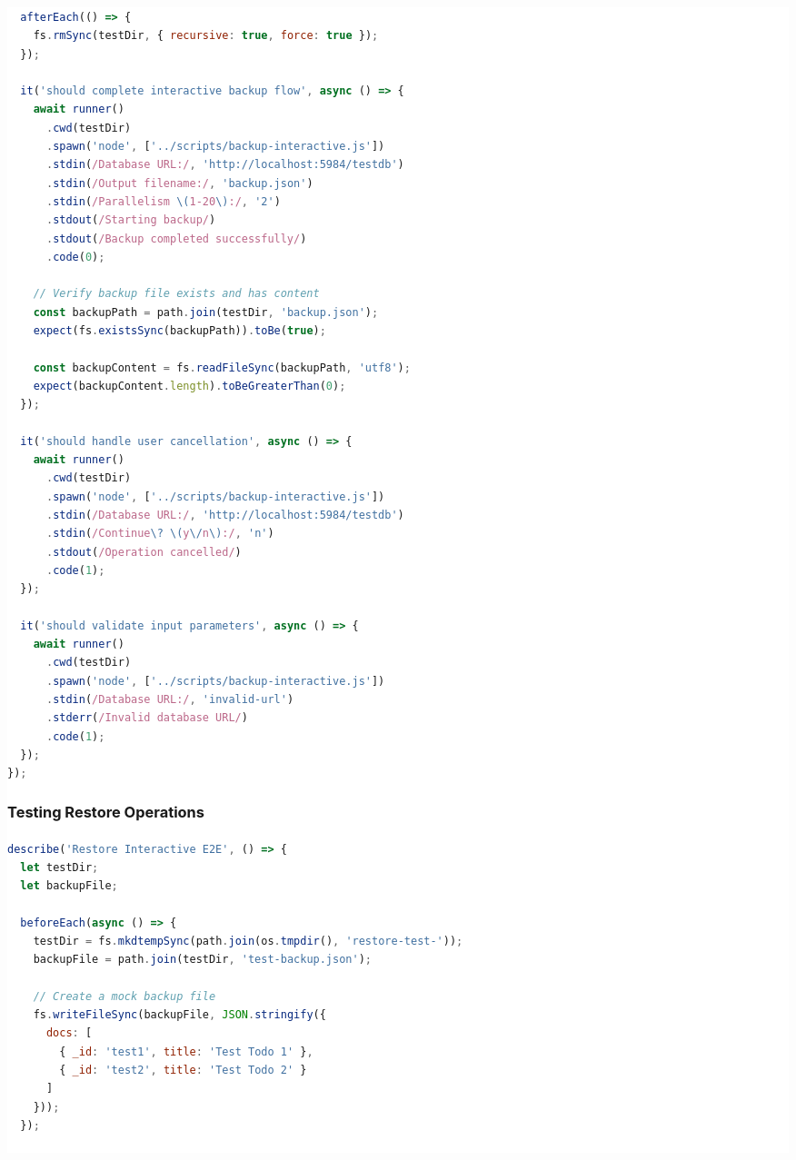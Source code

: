 ```javascript
  afterEach(() => {
    fs.rmSync(testDir, { recursive: true, force: true });
  });
  
  it('should complete interactive backup flow', async () => {
    await runner()
      .cwd(testDir)
      .spawn('node', ['../scripts/backup-interactive.js'])
      .stdin(/Database URL:/, 'http://localhost:5984/testdb')
      .stdin(/Output filename:/, 'backup.json')
      .stdin(/Parallelism \(1-20\):/, '2')
      .stdout(/Starting backup/)
      .stdout(/Backup completed successfully/)
      .code(0);
      
    // Verify backup file exists and has content
    const backupPath = path.join(testDir, 'backup.json');
    expect(fs.existsSync(backupPath)).toBe(true);
    
    const backupContent = fs.readFileSync(backupPath, 'utf8');
    expect(backupContent.length).toBeGreaterThan(0);
  });
  
  it('should handle user cancellation', async () => {
    await runner()
      .cwd(testDir)
      .spawn('node', ['../scripts/backup-interactive.js'])
      .stdin(/Database URL:/, 'http://localhost:5984/testdb')
      .stdin(/Continue\? \(y\/n\):/, 'n')
      .stdout(/Operation cancelled/)
      .code(1);
  });
  
  it('should validate input parameters', async () => {
    await runner()
      .cwd(testDir)
      .spawn('node', ['../scripts/backup-interactive.js'])
      .stdin(/Database URL:/, 'invalid-url')
      .stderr(/Invalid database URL/)
      .code(1);
  });
});
```

### Testing Restore Operations
```javascript
describe('Restore Interactive E2E', () => {
  let testDir;
  let backupFile;
  
  beforeEach(async () => {
    testDir = fs.mkdtempSync(path.join(os.tmpdir(), 'restore-test-'));
    backupFile = path.join(testDir, 'test-backup.json');
    
    // Create a mock backup file
    fs.writeFileSync(backupFile, JSON.stringify({
      docs: [
        { _id: 'test1', title: 'Test Todo 1' },
        { _id: 'test2', title: 'Test Todo 2' }
      ]
    }));
  });
  
```
